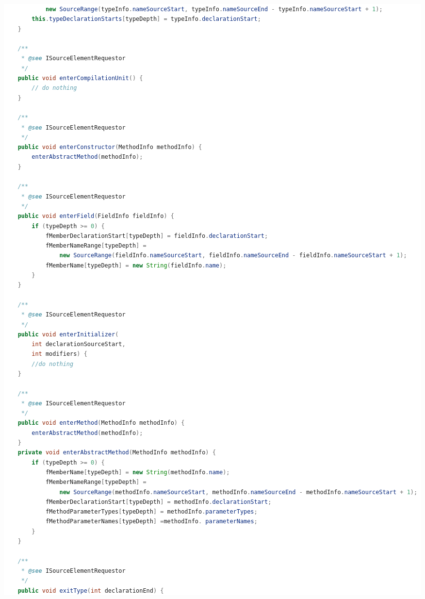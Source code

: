 ```java
			new SourceRange(typeInfo.nameSourceStart, typeInfo.nameSourceEnd - typeInfo.nameSourceStart + 1);
		this.typeDeclarationStarts[typeDepth] = typeInfo.declarationStart;
	}
	
	/**
	 * @see ISourceElementRequestor
	 */
	public void enterCompilationUnit() {
		// do nothing
	}
	
	/**
	 * @see ISourceElementRequestor
	 */
	public void enterConstructor(MethodInfo methodInfo) {
		enterAbstractMethod(methodInfo);
	}
	
	/**
	 * @see ISourceElementRequestor
	 */
	public void enterField(FieldInfo fieldInfo) {
		if (typeDepth >= 0) {
			fMemberDeclarationStart[typeDepth] = fieldInfo.declarationStart;
			fMemberNameRange[typeDepth] =
				new SourceRange(fieldInfo.nameSourceStart, fieldInfo.nameSourceEnd - fieldInfo.nameSourceStart + 1);
			fMemberName[typeDepth] = new String(fieldInfo.name);
		}
	}
	
	/**
	 * @see ISourceElementRequestor
	 */
	public void enterInitializer(
		int declarationSourceStart,
		int modifiers) {
		//do nothing
	}
	
	/**
	 * @see ISourceElementRequestor
	 */
	public void enterMethod(MethodInfo methodInfo) {
		enterAbstractMethod(methodInfo);
	}
	private void enterAbstractMethod(MethodInfo methodInfo) {
		if (typeDepth >= 0) {
			fMemberName[typeDepth] = new String(methodInfo.name);
			fMemberNameRange[typeDepth] =
				new SourceRange(methodInfo.nameSourceStart, methodInfo.nameSourceEnd - methodInfo.nameSourceStart + 1);
			fMemberDeclarationStart[typeDepth] = methodInfo.declarationStart;
			fMethodParameterTypes[typeDepth] = methodInfo.parameterTypes;
			fMethodParameterNames[typeDepth] =methodInfo. parameterNames;
		}
	}
	
	/**
	 * @see ISourceElementRequestor
	 */
	public void exitType(int declarationEnd) {
```